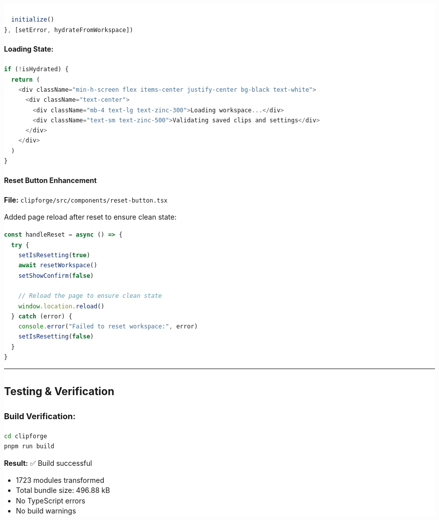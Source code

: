 ```typescript

  initialize()
}, [setError, hydrateFromWorkspace])
```

#### Loading State:
```typescript
if (!isHydrated) {
  return (
    <div className="min-h-screen flex items-center justify-center bg-black text-white">
      <div className="text-center">
        <div className="mb-4 text-lg text-zinc-300">Loading workspace...</div>
        <div className="text-sm text-zinc-500">Validating saved clips and settings</div>
      </div>
    </div>
  )
}
```

#### Reset Button Enhancement

**File:** `clipforge/src/components/reset-button.tsx`

Added page reload after reset to ensure clean state:
```typescript
const handleReset = async () => {
  try {
    setIsResetting(true)
    await resetWorkspace()
    setShowConfirm(false)

    // Reload the page to ensure clean state
    window.location.reload()
  } catch (error) {
    console.error("Failed to reset workspace:", error)
    setIsResetting(false)
  }
}
```

---

## Testing & Verification

### Build Verification:
```bash
cd clipforge
pnpm run build
```

**Result:** ✅ Build successful
- 1723 modules transformed
- Total bundle size: 496.88 kB
- No TypeScript errors
- No build warnings
